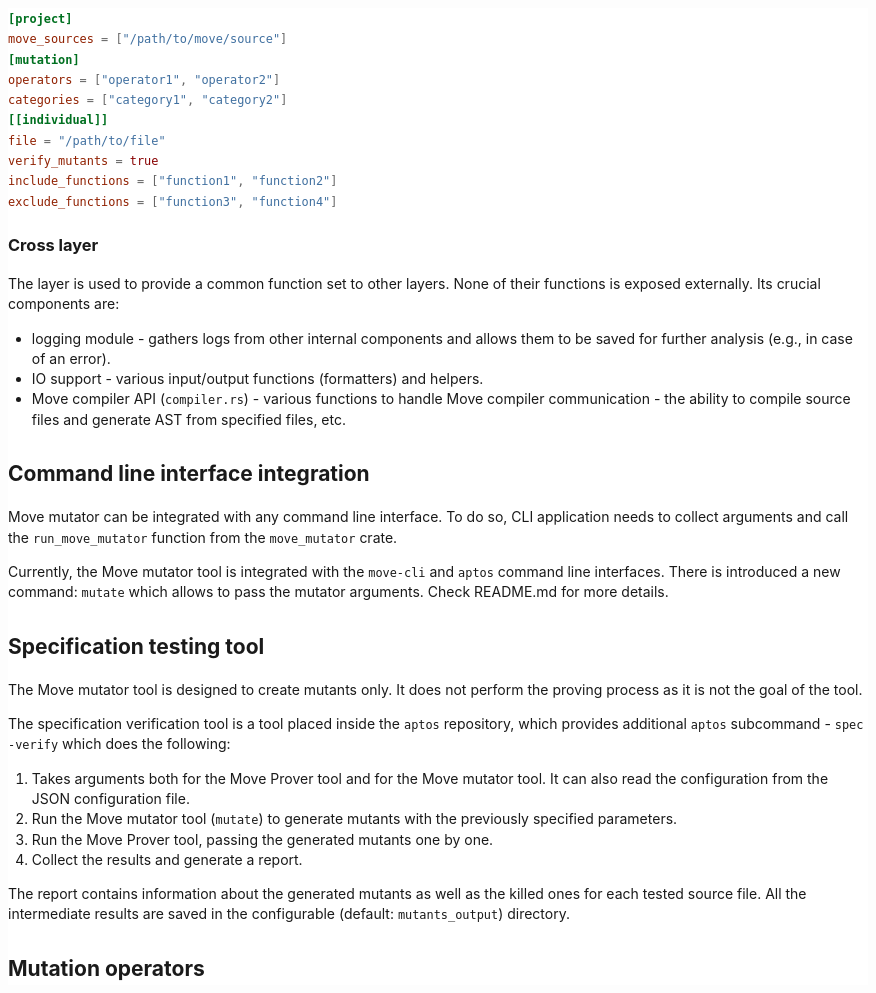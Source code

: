 ```toml
[project]
move_sources = ["/path/to/move/source"]
[mutation]
operators = ["operator1", "operator2"]
categories = ["category1", "category2"]
[[individual]]
file = "/path/to/file"
verify_mutants = true
include_functions = ["function1", "function2"]
exclude_functions = ["function3", "function4"]
```

### Cross layer

The layer is used to provide a common function set to other layers. None of their functions is exposed externally. Its crucial components are:
- logging module - gathers logs from other internal components and allows them to be saved for further analysis (e.g., in case of an error).
- IO support - various input/output functions (formatters) and helpers.
- Move compiler API (`compiler.rs`) - various functions to handle Move compiler communication - the ability to compile source files and generate AST from specified files, etc.

## Command line interface integration

Move mutator can be integrated with any command line interface. To do so, CLI application needs to collect arguments and call the `run_move_mutator` function from the `move_mutator` crate.

Currently, the Move mutator tool is integrated with the `move-cli` and `aptos` command line interfaces. There is introduced a new command: `mutate` which allows to pass the mutator arguments. Check README.md for more details.

## Specification testing tool

The Move mutator tool is designed to create mutants only. It does not perform the proving process as it is not the goal of the tool.

The specification verification tool is a tool placed inside the `aptos` repository, which provides additional `aptos` subcommand - `spec-verify` which does the following:
1. Takes arguments both for the Move Prover tool and for the Move mutator tool. It can also read the configuration from the JSON configuration file.
2. Run the Move mutator tool (`mutate`) to generate mutants with the previously specified parameters.
3. Run the Move Prover tool, passing the generated mutants one by one.
4. Collect the results and generate a report.

The report contains information about the generated mutants as well as the killed ones for each tested source file. All the intermediate results are saved in the configurable (default: `mutants_output`) directory.

## Mutation operators
